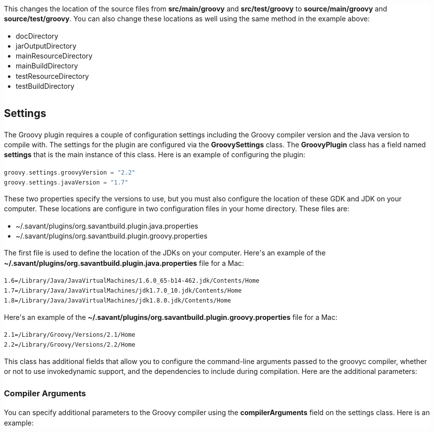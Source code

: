 This changes the location of the source files from **src/main/groovy** and **src/test/groovy** to **source/main/groovy** and **source/test/groovy**. You can also change these locations as well using the same method in the example above:

* docDirectory
* jarOutputDirectory
* mainResourceDirectory
* mainBuildDirectory
* testResourceDirectory
* testBuildDirectory


## Settings

The Groovy plugin requires a couple of configuration settings including the Groovy compiler version and the Java version to compile with. The settings for the plugin are configured via the **GroovySettings** class. The **GroovyPlugin** class has a field named **settings** that is the main instance of this class. Here is an example of configuring the plugin:

~~~~ groovy
groovy.settings.groovyVersion = "2.2"
groovy.settings.javaVersion = "1.7"
~~~~ 

These two properties specify the versions to use, but you must also configure the location of these GDK and JDK on your computer. These locations are configure in two configuration files in your home directory. These files are:

* ~/.savant/plugins/org.savantbuild.plugin.java.properties
* ~/.savant/plugins/org.savantbuild.plugin.groovy.properties

The first file is used to define the location of the JDKs on your computer. Here's an example of the **~/.savant/plugins/org.savantbuild.plugin.java.properties** file for a Mac:

~~~~ 
1.6=/Library/Java/JavaVirtualMachines/1.6.0_65-b14-462.jdk/Contents/Home
1.7=/Library/Java/JavaVirtualMachines/jdk1.7.0_10.jdk/Contents/Home
1.8=/Library/Java/JavaVirtualMachines/jdk1.8.0.jdk/Contents/Home
~~~~ 

Here's an example of the **~/.savant/plugins/org.savantbuild.plugin.groovy.properties** file for a Mac:

~~~~ 
2.1=/Library/Groovy/Versions/2.1/Home
2.2=/Library/Groovy/Versions/2.2/Home
~~~~ 

This class has additional fields that allow you to configure the command-line arguments passed to the groovyc compiler, whether or not to use invokedynamic support, and the dependencies to include during compilation. Here are the additional parameters:

### Compiler Arguments

You can specify additional parameters to the Groovy compiler using the **compilerArguments** field on the settings class. Here is an example:
